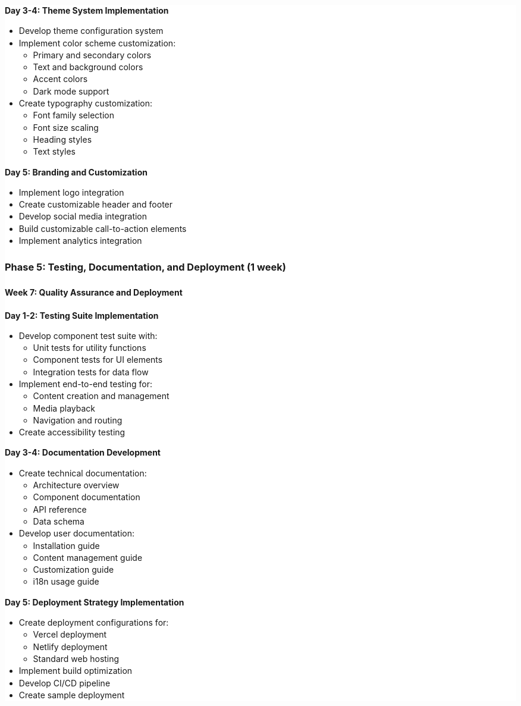 
**Day 3-4: Theme System Implementation**
- Develop theme configuration system
- Implement color scheme customization:
  - Primary and secondary colors
  - Text and background colors
  - Accent colors
  - Dark mode support
- Create typography customization:
  - Font family selection
  - Font size scaling
  - Heading styles
  - Text styles

**Day 5: Branding and Customization**
- Implement logo integration
- Create customizable header and footer
- Develop social media integration
- Build customizable call-to-action elements
- Implement analytics integration

### Phase 5: Testing, Documentation, and Deployment (1 week)

#### Week 7: Quality Assurance and Deployment

**Day 1-2: Testing Suite Implementation**
- Develop component test suite with:
  - Unit tests for utility functions
  - Component tests for UI elements
  - Integration tests for data flow
- Implement end-to-end testing for:
  - Content creation and management
  - Media playback
  - Navigation and routing
- Create accessibility testing

**Day 3-4: Documentation Development**
- Create technical documentation:
  - Architecture overview
  - Component documentation
  - API reference
  - Data schema
- Develop user documentation:
  - Installation guide
  - Content management guide
  - Customization guide
  - i18n usage guide

**Day 5: Deployment Strategy Implementation**
- Create deployment configurations for:
  - Vercel deployment
  - Netlify deployment
  - Standard web hosting
- Implement build optimization
- Develop CI/CD pipeline
- Create sample deployment
